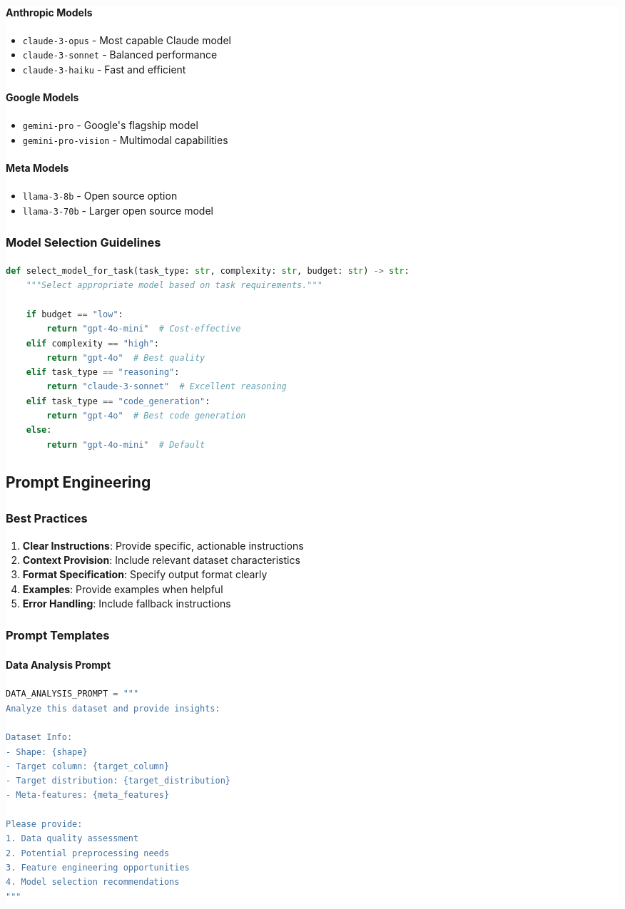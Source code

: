 #### **Anthropic Models**
- `claude-3-opus` - Most capable Claude model
- `claude-3-sonnet` - Balanced performance
- `claude-3-haiku` - Fast and efficient

#### **Google Models**
- `gemini-pro` - Google's flagship model
- `gemini-pro-vision` - Multimodal capabilities

#### **Meta Models**
- `llama-3-8b` - Open source option
- `llama-3-70b` - Larger open source model

### **Model Selection Guidelines**

```python
def select_model_for_task(task_type: str, complexity: str, budget: str) -> str:
    """Select appropriate model based on task requirements."""
    
    if budget == "low":
        return "gpt-4o-mini"  # Cost-effective
    elif complexity == "high":
        return "gpt-4o"  # Best quality
    elif task_type == "reasoning":
        return "claude-3-sonnet"  # Excellent reasoning
    elif task_type == "code_generation":
        return "gpt-4o"  # Best code generation
    else:
        return "gpt-4o-mini"  # Default
```

## **Prompt Engineering**

### **Best Practices**

1. **Clear Instructions**: Provide specific, actionable instructions
2. **Context Provision**: Include relevant dataset characteristics
3. **Format Specification**: Specify output format clearly
4. **Examples**: Provide examples when helpful
5. **Error Handling**: Include fallback instructions

### **Prompt Templates**

#### **Data Analysis Prompt**
```python
DATA_ANALYSIS_PROMPT = """
Analyze this dataset and provide insights:

Dataset Info:
- Shape: {shape}
- Target column: {target_column}
- Target distribution: {target_distribution}
- Meta-features: {meta_features}

Please provide:
1. Data quality assessment
2. Potential preprocessing needs
3. Feature engineering opportunities
4. Model selection recommendations
"""
```
